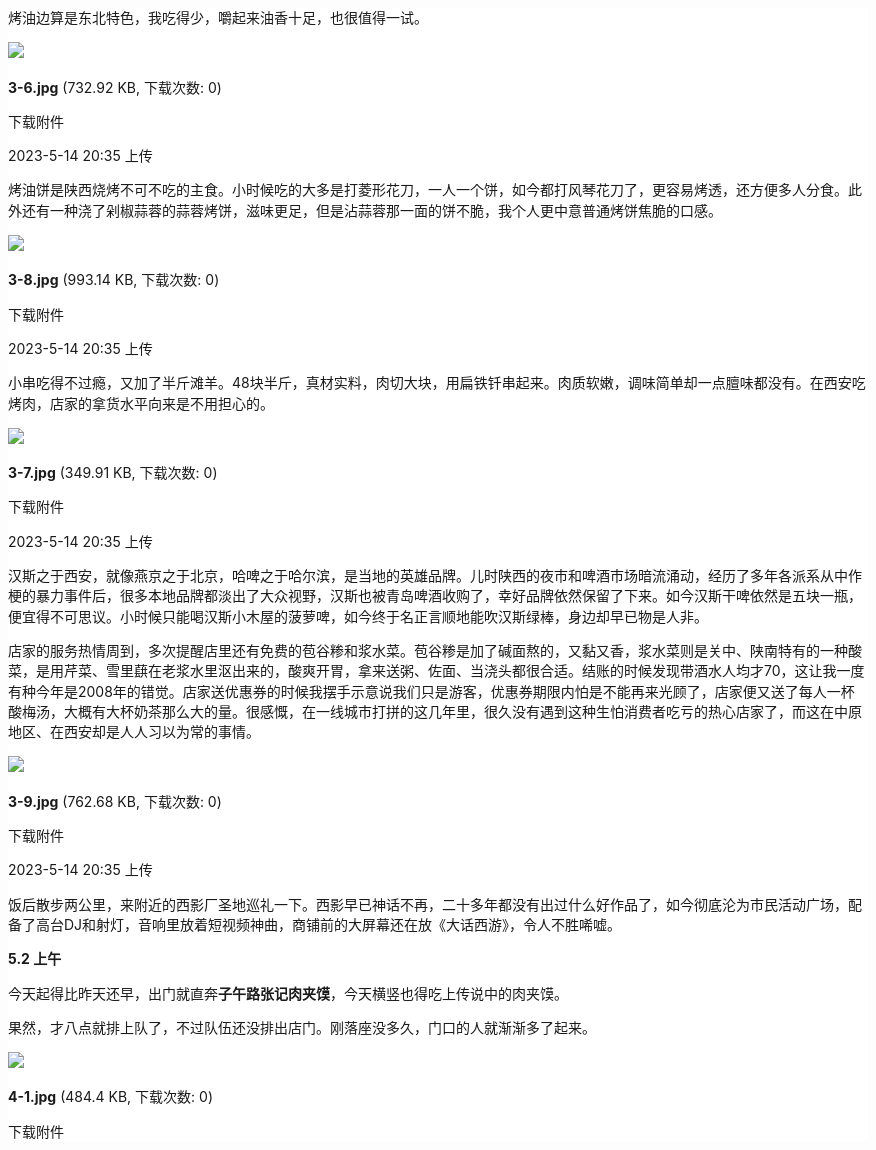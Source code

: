 烤油边算是东北特色，我吃得少，嚼起来油香十足，也很值得一试。

<img src="https://img.saraba1st.com/forum/202305/14/203527kj79zqgg8quk7uz3.jpg" referrerpolicy="no-referrer">

<strong>3-6.jpg</strong> (732.92 KB, 下载次数: 0)

下载附件

2023-5-14 20:35 上传

烤油饼是陕西烧烤不可不吃的主食。小时候吃的大多是打菱形花刀，一人一个饼，如今都打风琴花刀了，更容易烤透，还方便多人分食。此外还有一种浇了剁椒蒜蓉的蒜蓉烤饼，滋味更足，但是沾蒜蓉那一面的饼不脆，我个人更中意普通烤饼焦脆的口感。

<img src="https://img.saraba1st.com/forum/202305/14/203528cl4b64qiw2xoz4bb.jpg" referrerpolicy="no-referrer">

<strong>3-8.jpg</strong> (993.14 KB, 下载次数: 0)

下载附件

2023-5-14 20:35 上传

小串吃得不过瘾，又加了半斤滩羊。48块半斤，真材实料，肉切大块，用扁铁钎串起来。肉质软嫩，调味简单却一点膻味都没有。在西安吃烤肉，店家的拿货水平向来是不用担心的。

<img src="https://img.saraba1st.com/forum/202305/14/203527j1561586bskff6ff.jpg" referrerpolicy="no-referrer">

<strong>3-7.jpg</strong> (349.91 KB, 下载次数: 0)

下载附件

2023-5-14 20:35 上传

汉斯之于西安，就像燕京之于北京，哈啤之于哈尔滨，是当地的英雄品牌。儿时陕西的夜市和啤酒市场暗流涌动，经历了多年各派系从中作梗的暴力事件后，很多本地品牌都淡出了大众视野，汉斯也被青岛啤酒收购了，幸好品牌依然保留了下来。如今汉斯干啤依然是五块一瓶，便宜得不可思议。小时候只能喝汉斯小木屋的菠萝啤，如今终于名正言顺地能吹汉斯绿棒，身边却早已物是人非。

店家的服务热情周到，多次提醒店里还有免费的苞谷糁和浆水菜。苞谷糁是加了碱面熬的，又黏又香，浆水菜则是关中、陕南特有的一种酸菜，是用芹菜、雪里蕻在老浆水里沤出来的，酸爽开胃，拿来送粥、佐面、当浇头都很合适。结账的时候发现带酒水人均才70，这让我一度有种今年是2008年的错觉。店家送优惠券的时候我摆手示意说我们只是游客，优惠券期限内怕是不能再来光顾了，店家便又送了每人一杯酸梅汤，大概有大杯奶茶那么大的量。很感慨，在一线城市打拼的这几年里，很久没有遇到这种生怕消费者吃亏的热心店家了，而这在中原地区、在西安却是人人习以为常的事情。

<img src="https://img.saraba1st.com/forum/202305/14/203528ja1zbxbdx17b7zna.jpg" referrerpolicy="no-referrer">

<strong>3-9.jpg</strong> (762.68 KB, 下载次数: 0)

下载附件

2023-5-14 20:35 上传

饭后散步两公里，来附近的西影厂圣地巡礼一下。西影早已神话不再，二十多年都没有出过什么好作品了，如今彻底沦为市民活动广场，配备了高台DJ和射灯，音响里放着短视频神曲，商铺前的大屏幕还在放《大话西游》，令人不胜唏嘘。

<strong>5.2 上午</strong>

今天起得比昨天还早，出门就直奔<strong>子午路张记肉夹馍</strong>，今天横竖也得吃上传说中的肉夹馍。

果然，才八点就排上队了，不过队伍还没排出店门。刚落座没多久，门口的人就渐渐多了起来。

<img src="https://img.saraba1st.com/forum/202305/14/203528doez9i2wd27ikuii.jpg" referrerpolicy="no-referrer">

<strong>4-1.jpg</strong> (484.4 KB, 下载次数: 0)

下载附件
